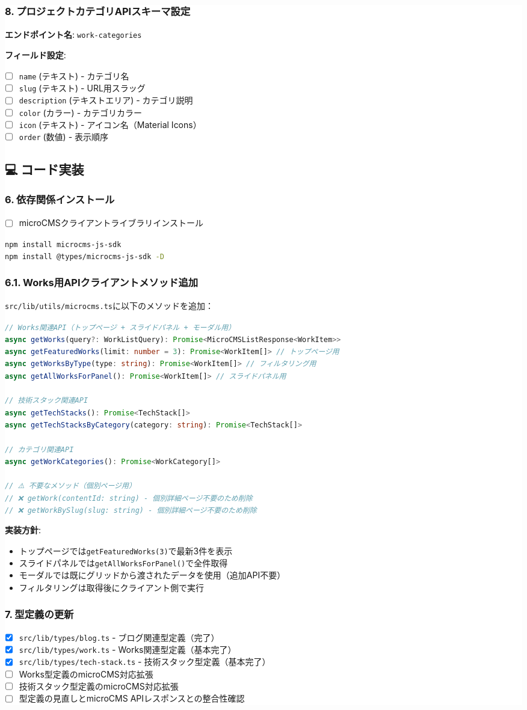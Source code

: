 ### 8. プロジェクトカテゴリAPIスキーマ設定
**エンドポイント名**: `work-categories`

**フィールド設定**:
- [ ] `name` (テキスト) - カテゴリ名
- [ ] `slug` (テキスト) - URL用スラッグ
- [ ] `description` (テキストエリア) - カテゴリ説明
- [ ] `color` (カラー) - カテゴリカラー
- [ ] `icon` (テキスト) - アイコン名（Material Icons）
- [ ] `order` (数値) - 表示順序

## 💻 コード実装

### 6. 依存関係インストール
- [ ] microCMSクライアントライブラリインストール
```bash
npm install microcms-js-sdk
npm install @types/microcms-js-sdk -D
```

### 6.1. Works用APIクライアントメソッド追加
`src/lib/utils/microcms.ts`に以下のメソッドを追加：

```typescript
// Works関連API（トップページ + スライドパネル + モーダル用）
async getWorks(query?: WorkListQuery): Promise<MicroCMSListResponse<WorkItem>>
async getFeaturedWorks(limit: number = 3): Promise<WorkItem[]> // トップページ用
async getWorksByType(type: string): Promise<WorkItem[]> // フィルタリング用
async getAllWorksForPanel(): Promise<WorkItem[]> // スライドパネル用

// 技術スタック関連API
async getTechStacks(): Promise<TechStack[]>
async getTechStacksByCategory(category: string): Promise<TechStack[]>

// カテゴリ関連API
async getWorkCategories(): Promise<WorkCategory[]>

// ⚠️ 不要なメソッド（個別ページ用）
// ❌ getWork(contentId: string) - 個別詳細ページ不要のため削除
// ❌ getWorkBySlug(slug: string) - 個別詳細ページ不要のため削除
```

**実装方針**:
- トップページでは`getFeaturedWorks(3)`で最新3件を表示
- スライドパネルでは`getAllWorksForPanel()`で全件取得
- モーダルでは既にグリッドから渡されたデータを使用（追加API不要）
- フィルタリングは取得後にクライアント側で実行

### 7. 型定義の更新
- [x] `src/lib/types/blog.ts` - ブログ関連型定義（完了）
- [x] `src/lib/types/work.ts` - Works関連型定義（基本完了）
- [x] `src/lib/types/tech-stack.ts` - 技術スタック型定義（基本完了）
- [ ] Works型定義のmicroCMS対応拡張
- [ ] 技術スタック型定義のmicroCMS対応拡張
- [ ] 型定義の見直しとmicroCMS APIレスポンスとの整合性確認
